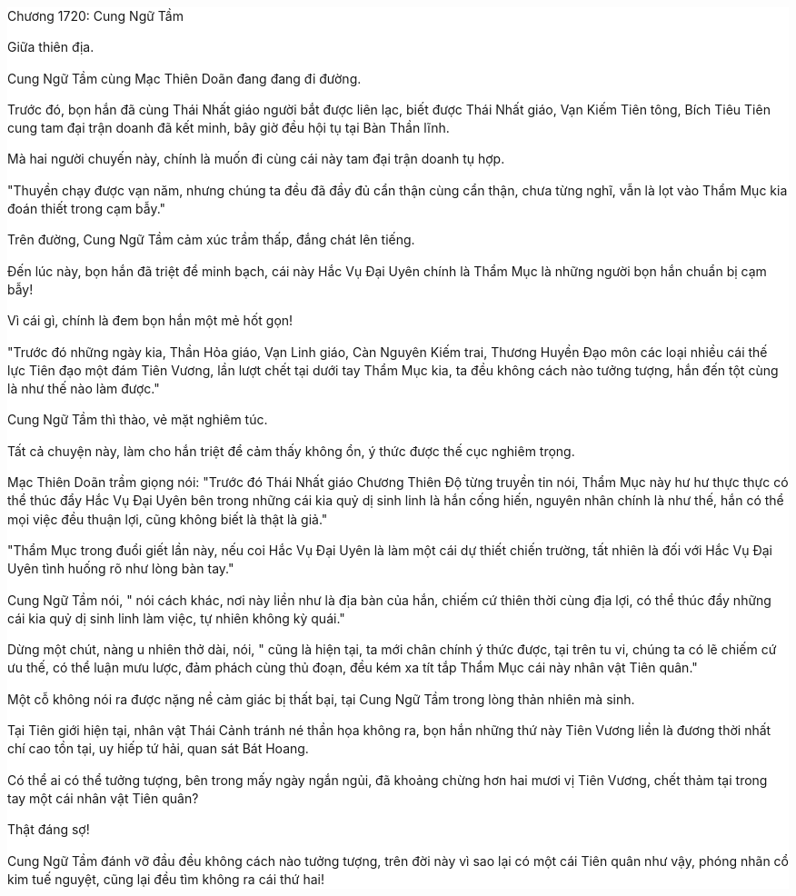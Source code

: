 




Chương 1720: Cung Ngữ Tầm


Giữa thiên địa.

Cung Ngữ Tầm cùng Mạc Thiên Doãn đang đang đi đường.

Trước đó, bọn hắn đã cùng Thái Nhất giáo người bắt được liên lạc, biết được Thái Nhất giáo, Vạn Kiếm Tiên tông, Bích Tiêu Tiên cung tam đại trận doanh đã kết minh, bây giờ đều hội tụ tại Bàn Thần lĩnh.

Mà hai người chuyến này, chính là muốn đi cùng cái này tam đại trận doanh tụ hợp.

"Thuyền chạy được vạn năm, nhưng chúng ta đều đã đầy đủ cẩn thận cùng cẩn thận, chưa từng nghĩ, vẫn là lọt vào Thẩm Mục kia đoán thiết trong cạm bẫy."

Trên đường, Cung Ngữ Tầm cảm xúc trầm thấp, đắng chát lên tiếng.

Đến lúc này, bọn hắn đã triệt để minh bạch, cái này Hắc Vụ Đại Uyên chính là Thẩm Mục là những người bọn hắn chuẩn bị cạm bẫy!

Vì cái gì, chính là đem bọn hắn một mẻ hốt gọn!

"Trước đó những ngày kia, Thần Hỏa giáo, Vạn Linh giáo, Càn Nguyên Kiếm trai, Thương Huyền Đạo môn các loại nhiều cái thế lực Tiên đạo một đám Tiên Vương, lần lượt chết tại dưới tay Thẩm Mục kia, ta đều không cách nào tưởng tượng, hắn đến tột cùng là như thế nào làm được."

Cung Ngữ Tầm thì thào, vẻ mặt nghiêm túc.

Tất cả chuyện này, làm cho hắn triệt để cảm thấy không ổn, ý thức được thế cục nghiêm trọng.

Mạc Thiên Doãn trầm giọng nói: "Trước đó Thái Nhất giáo Chương Thiên Độ từng truyền tin nói, Thẩm Mục này hư hư thực thực có thể thúc đẩy Hắc Vụ Đại Uyên bên trong những cái kia quỷ dị sinh linh là hắn cống hiến, nguyên nhân chính là như thế, hắn có thể mọi việc đều thuận lợi, cũng không biết là thật là giả."

"Thẩm Mục trong đuổi giết lần này, nếu coi Hắc Vụ Đại Uyên là làm một cái dự thiết chiến trường, tất nhiên là đối với Hắc Vụ Đại Uyên tình huống rõ như lòng bàn tay."

Cung Ngữ Tầm nói, " nói cách khác, nơi này liền như là địa bàn của hắn, chiếm cứ thiên thời cùng địa lợi, có thể thúc đẩy những cái kia quỷ dị sinh linh làm việc, tự nhiên không kỳ quái."

Dừng một chút, nàng u nhiên thở dài, nói, " cũng là hiện tại, ta mới chân chính ý thức được, tại trên tu vi, chúng ta có lẽ chiếm cứ ưu thế, có thể luận mưu lược, đảm phách cùng thủ đoạn, đều kém xa tít tắp Thẩm Mục cái này nhân vật Tiên quân."

Một cỗ không nói ra được nặng nề cảm giác bị thất bại, tại Cung Ngữ Tầm trong lòng thản nhiên mà sinh.

Tại Tiên giới hiện tại, nhân vật Thái Cảnh tránh né thần họa không ra, bọn hắn những thứ này Tiên Vương liền là đương thời nhất chí cao tồn tại, uy hiếp tứ hải, quan sát Bát Hoang.

Có thể ai có thể tưởng tượng, bên trong mấy ngày ngắn ngủi, đã khoảng chừng hơn hai mươi vị Tiên Vương, chết thảm tại trong tay một cái nhân vật Tiên quân?

Thật đáng sợ!

Cung Ngữ Tầm đánh vỡ đầu đều không cách nào tưởng tượng, trên đời này vì sao lại có một cái Tiên quân như vậy, phóng nhãn cổ kim tuế nguyệt, cũng lại đều tìm không ra cái thứ hai!
